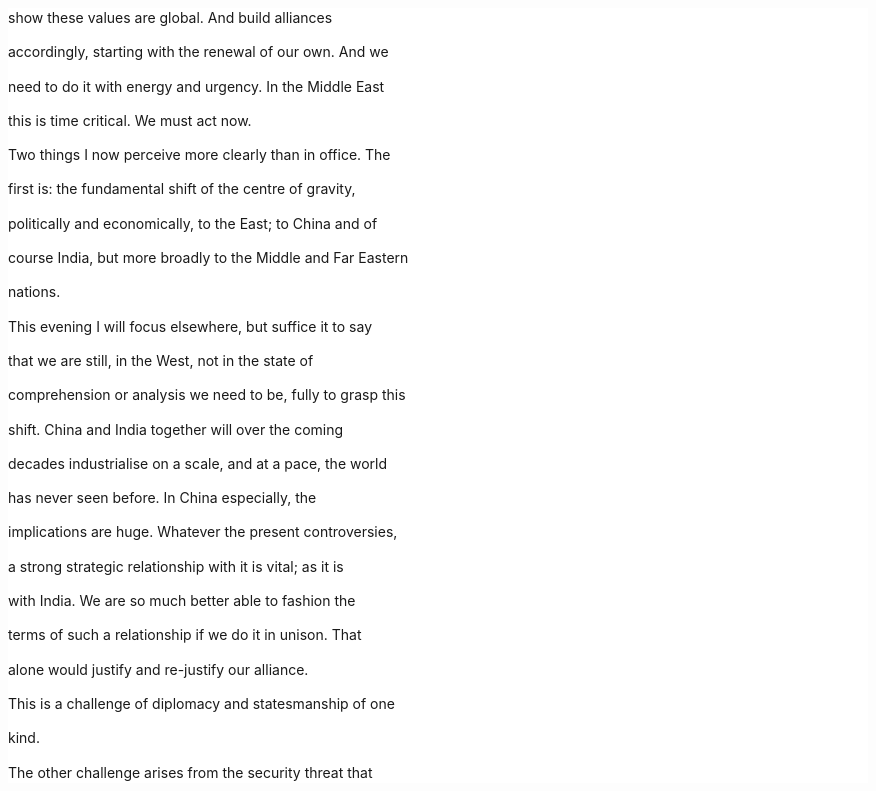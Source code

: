 
 show these values are global. And build alliances 


 accordingly, starting with the renewal of our own. And we 


 need to do it with energy and urgency. In the Middle East 


 this is time critical. We must act now.



 Two things I now perceive more clearly than in office. The 


 first is: the fundamental shift of the centre of gravity, 


 politically and economically, to the East; to China and of 


 course India, but more broadly to the Middle and Far Eastern 


 nations.



 This evening I will focus elsewhere, but suffice it to say 


 that we are still, in the West, not in the state of 


 comprehension or analysis we need to be, fully to grasp this 


 shift. China and India together will over the coming 


 decades industrialise on a scale, and at a pace, the world 


 has never seen before. In China especially, the 


 implications are huge. Whatever the present controversies, 


 a strong strategic relationship with it is vital; as it is 


 with India. We are so much better able to fashion the 


 terms of such a relationship if we do it in unison. That 


 alone would justify and re-justify our alliance.



 This is a challenge of diplomacy and statesmanship of one 


 kind.



 The other challenge arises from the security threat that 

